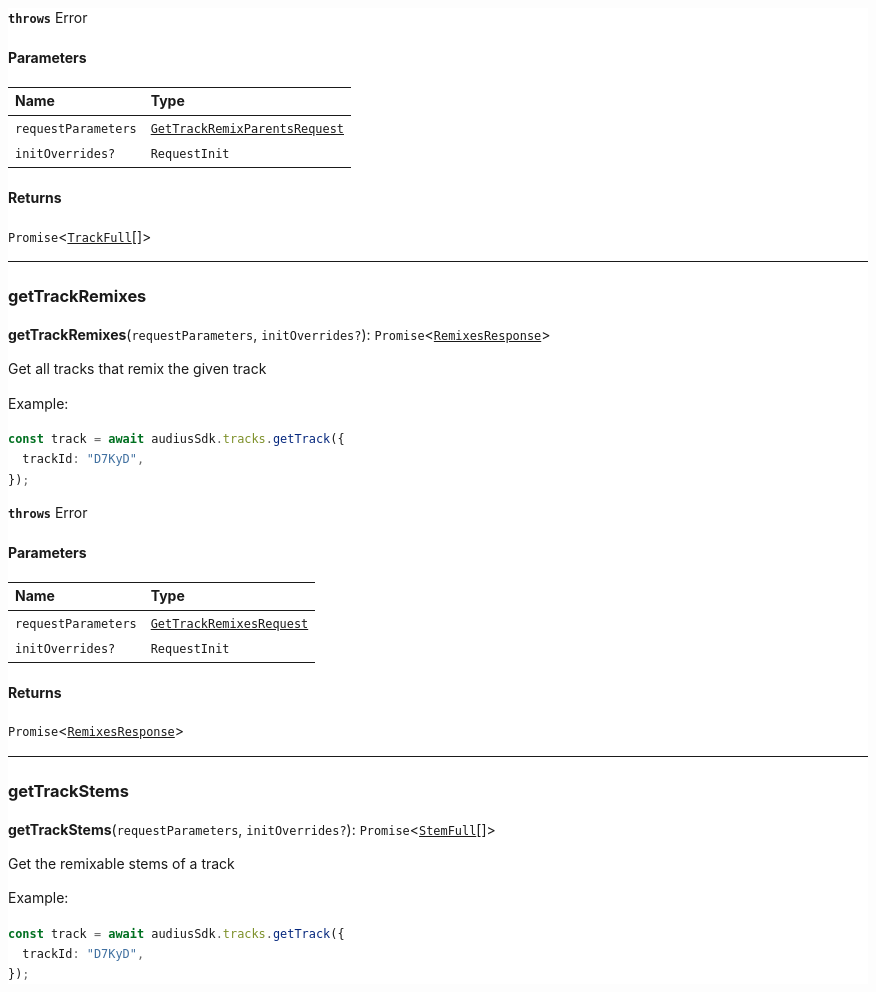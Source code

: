 **`throws`** Error

#### Parameters

| Name | Type |
| :------ | :------ |
| `requestParameters` | [`GetTrackRemixParentsRequest`](../interfaces/full.GetTrackRemixParentsRequest.md) |
| `initOverrides?` | `RequestInit` |

#### Returns

`Promise`<[`TrackFull`](../interfaces/full.TrackFull.md)[]\>

___

### getTrackRemixes

**getTrackRemixes**(`requestParameters`, `initOverrides?`): `Promise`<[`RemixesResponse`](../interfaces/full.RemixesResponse.md)\>

Get all tracks that remix the given track

Example:

```typescript
const track = await audiusSdk.tracks.getTrack({
  trackId: "D7KyD",
});
```

**`throws`** Error

#### Parameters

| Name | Type |
| :------ | :------ |
| `requestParameters` | [`GetTrackRemixesRequest`](../interfaces/full.GetTrackRemixesRequest.md) |
| `initOverrides?` | `RequestInit` |

#### Returns

`Promise`<[`RemixesResponse`](../interfaces/full.RemixesResponse.md)\>

___

### getTrackStems

**getTrackStems**(`requestParameters`, `initOverrides?`): `Promise`<[`StemFull`](../interfaces/full.StemFull.md)[]\>

Get the remixable stems of a track

Example:

```typescript
const track = await audiusSdk.tracks.getTrack({
  trackId: "D7KyD",
});
```
